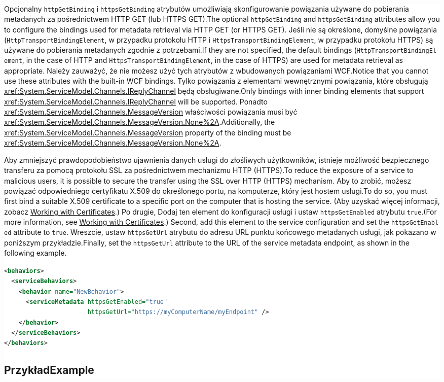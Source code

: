  <span data-ttu-id="b7770-169">Opcjonalny `httpGetBinding` i `httpsGetBinding` atrybutów umożliwiają skonfigurowanie powiązania używane do pobierania metadanych za pośrednictwem HTTP GET (lub HTTPS GET).</span><span class="sxs-lookup"><span data-stu-id="b7770-169">The optional `httpGetBinding` and `httpsGetBinding` attributes allow you to configure the bindings used for metadata retrieval via HTTP GET (or HTTPS GET).</span></span> <span data-ttu-id="b7770-170">Jeśli nie są określone, domyślne powiązania (`HttpTransportBindingElement`, w przypadku protokołu HTTP i `HttpsTransportBindingElement`, w przypadku protokołu HTTPS) są używane do pobierania metadanych zgodnie z potrzebami.</span><span class="sxs-lookup"><span data-stu-id="b7770-170">If they are not specified, the default bindings (`HttpTransportBindingElement`, in the case of HTTP and `HttpsTransportBindingElement`, in the case of HTTPS) are used for metadata retrieval as appropriate.</span></span> <span data-ttu-id="b7770-171">Należy zauważyć, że nie możesz użyć tych atrybutów z wbudowanych powiązaniami WCF.</span><span class="sxs-lookup"><span data-stu-id="b7770-171">Notice that you cannot use these attributes with the built-in WCF bindings.</span></span> <span data-ttu-id="b7770-172">Tylko powiązania z elementami wewnętrznymi powiązania, które obsługują <xref:System.ServiceModel.Channels.IReplyChannel> będą obsługiwane.</span><span class="sxs-lookup"><span data-stu-id="b7770-172">Only bindings with inner binding elements that support <xref:System.ServiceModel.Channels.IReplyChannel> will be supported.</span></span> <span data-ttu-id="b7770-173">Ponadto <xref:System.ServiceModel.Channels.MessageVersion> właściwości powiązania musi być <xref:System.ServiceModel.Channels.MessageVersion.None%2A>.</span><span class="sxs-lookup"><span data-stu-id="b7770-173">Additionally, the <xref:System.ServiceModel.Channels.MessageVersion> property of the binding must be <xref:System.ServiceModel.Channels.MessageVersion.None%2A>.</span></span>  
  
 <span data-ttu-id="b7770-174">Aby zmniejszyć prawdopodobieństwo ujawnienia danych usługi do złośliwych użytkowników, istnieje możliwość bezpiecznego transferu za pomocą protokołu SSL za pośrednictwem mechanizmu HTTP (HTTPS).</span><span class="sxs-lookup"><span data-stu-id="b7770-174">To reduce the exposure of a service to malicious users, it is possible to secure the transfer using the SSL over HTTP (HTTPS) mechanism.</span></span> <span data-ttu-id="b7770-175">Aby to zrobić, możesz powiązać odpowiedniego certyfikatu X.509 do określonego portu, na komputerze, który jest hostem usługi.</span><span class="sxs-lookup"><span data-stu-id="b7770-175">To do so, you must first bind a suitable X.509 certificate to a specific port on the computer that is hosting the service.</span></span> <span data-ttu-id="b7770-176">(Aby uzyskać więcej informacji, zobacz [Working with Certificates](../../../../../docs/framework/wcf/feature-details/working-with-certificates.md).) Po drugie, Dodaj ten element do konfiguracji usługi i ustaw `httpsGetEnabled` atrybutu `true`.</span><span class="sxs-lookup"><span data-stu-id="b7770-176">(For more information, see [Working with Certificates](../../../../../docs/framework/wcf/feature-details/working-with-certificates.md).) Second, add this element to the service configuration and set the `httpsGetEnabled` attribute to `true`.</span></span> <span data-ttu-id="b7770-177">Wreszcie, ustaw `httpsGetUrl` atrybutu do adresu URL punktu końcowego metadanych usługi, jak pokazano w poniższym przykładzie.</span><span class="sxs-lookup"><span data-stu-id="b7770-177">Finally, set the `httpsGetUrl` attribute to the URL of the service metadata endpoint, as shown in the following example.</span></span>  
  
```xml  
<behaviors>
  <serviceBehaviors>
    <behavior name="NewBehavior">
      <serviceMetadata httpsGetEnabled="true"
                       httpsGetUrl="https://myComputerName/myEndpoint" />
    </behavior>
  </serviceBehaviors>
</behaviors>
```  
  
## <a name="example"></a><span data-ttu-id="b7770-178">Przykład</span><span class="sxs-lookup"><span data-stu-id="b7770-178">Example</span></span>  